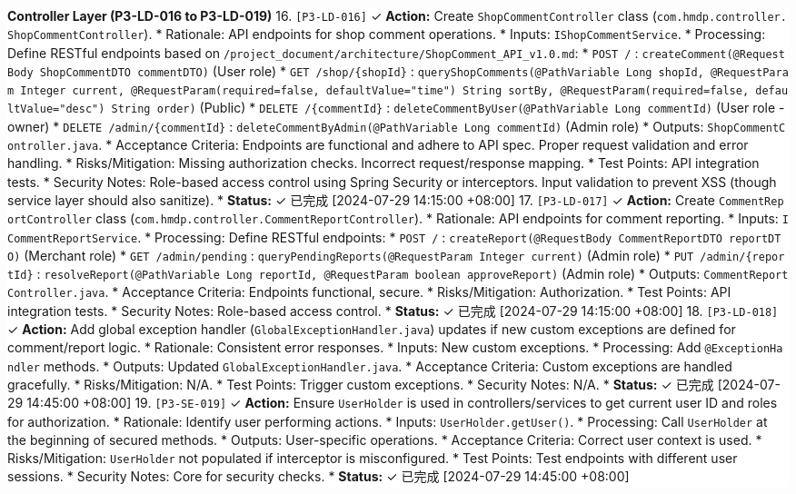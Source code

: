 
**Controller Layer (P3-LD-016 to P3-LD-019)**
16. `[P3-LD-016]` ✓ **Action:** Create `ShopCommentController` class (`com.hmdp.controller.ShopCommentController`).
    *   Rationale: API endpoints for shop comment operations.
    *   Inputs: `IShopCommentService`.
    *   Processing: Define RESTful endpoints based on `/project_document/architecture/ShopComment_API_v1.0.md`:
        *   `POST /` : `createComment(@RequestBody ShopCommentDTO commentDTO)` (User role)
        *   `GET /shop/{shopId}` : `queryShopComments(@PathVariable Long shopId, @RequestParam Integer current, @RequestParam(required=false, defaultValue="time") String sortBy, @RequestParam(required=false, defaultValue="desc") String order)` (Public)
        *   `DELETE /{commentId}` : `deleteCommentByUser(@PathVariable Long commentId)` (User role - owner)
        *   `DELETE /admin/{commentId}` : `deleteCommentByAdmin(@PathVariable Long commentId)` (Admin role)
    *   Outputs: `ShopCommentController.java`.
    *   Acceptance Criteria: Endpoints are functional and adhere to API spec. Proper request validation and error handling.
    *   Risks/Mitigation: Missing authorization checks. Incorrect request/response mapping.
    *   Test Points: API integration tests.
    *   Security Notes: Role-based access control using Spring Security or interceptors. Input validation to prevent XSS (though service layer should also sanitize).
    *   **Status:** ✓ 已完成 [2024-07-29 14:15:00 +08:00]
17. `[P3-LD-017]` ✓ **Action:** Create `CommentReportController` class (`com.hmdp.controller.CommentReportController`).
    *   Rationale: API endpoints for comment reporting.
    *   Inputs: `ICommentReportService`.
    *   Processing: Define RESTful endpoints:
        *   `POST /` : `createReport(@RequestBody CommentReportDTO reportDTO)` (Merchant role)
        *   `GET /admin/pending` : `queryPendingReports(@RequestParam Integer current)` (Admin role)
        *   `PUT /admin/{reportId}` : `resolveReport(@PathVariable Long reportId, @RequestParam boolean approveReport)` (Admin role)
    *   Outputs: `CommentReportController.java`.
    *   Acceptance Criteria: Endpoints functional, secure.
    *   Risks/Mitigation: Authorization.
    *   Test Points: API integration tests.
    *   Security Notes: Role-based access control.
    *   **Status:** ✓ 已完成 [2024-07-29 14:15:00 +08:00]
18. `[P3-LD-018]` ✓ **Action:** Add global exception handler (`GlobalExceptionHandler.java`) updates if new custom exceptions are defined for comment/report logic.
    *   Rationale: Consistent error responses.
    *   Inputs: New custom exceptions.
    *   Processing: Add `@ExceptionHandler` methods.
    *   Outputs: Updated `GlobalExceptionHandler.java`.
    *   Acceptance Criteria: Custom exceptions are handled gracefully.
    *   Risks/Mitigation: N/A.
    *   Test Points: Trigger custom exceptions.
    *   Security Notes: N/A.
    *   **Status:** ✓ 已完成 [2024-07-29 14:45:00 +08:00]
19. `[P3-SE-019]` ✓ **Action:** Ensure `UserHolder` is used in controllers/services to get current user ID and roles for authorization.
    *   Rationale: Identify user performing actions.
    *   Inputs: `UserHolder.getUser()`.
    *   Processing: Call `UserHolder` at the beginning of secured methods.
    *   Outputs: User-specific operations.
    *   Acceptance Criteria: Correct user context is used.
    *   Risks/Mitigation: `UserHolder` not populated if interceptor is misconfigured.
    *   Test Points: Test endpoints with different user sessions.
    *   Security Notes: Core for security checks.
    *   **Status:** ✓ 已完成 [2024-07-29 14:45:00 +08:00]
